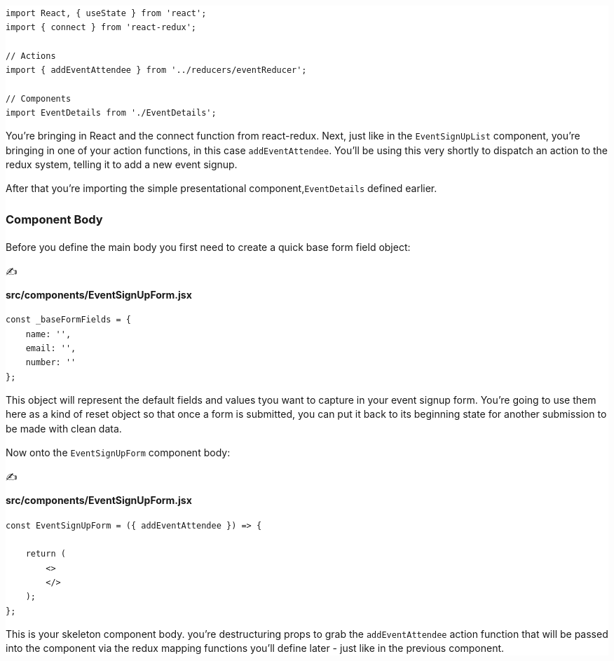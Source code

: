 ```
import React, { useState } from 'react';
import { connect } from 'react-redux';

// Actions
import { addEventAttendee } from '../reducers/eventReducer';

// Components
import EventDetails from './EventDetails';
```

You’re bringing in React and the connect function from react-redux. Next, just like in the `EventSignUpList` component, you’re bringing in one of your action functions, in this case `addEventAttendee`. You’ll be using this very shortly to dispatch an action to the redux system, telling it to add a new event signup.

After that you’re importing the simple presentational component,`EventDetails` defined earlier.

### Component Body

Before you define the main body you first need to create a quick base form field object:

:writing_hand:

**src/components/EventSignUpForm.jsx**

```
const _baseFormFields = {
    name: '',
    email: '',
    number: ''
};
```

This object will represent the default fields and values tyou want to capture in your event signup form. You’re going to use them here as a kind of reset object so that once a form is submitted, you can put it back to its beginning state for another submission to be made with clean data.

Now onto the `EventSignUpForm` component body:

:writing_hand:

**src/components/EventSignUpForm.jsx**

```
const EventSignUpForm = ({ addEventAttendee }) => {

    return (
        <>   
        </>
    );
};
```

This is your skeleton component body. you’re destructuring props to grab the `addEventAttendee` action function that will be passed into the component via the redux mapping functions you’ll define later - just like in the previous component.
